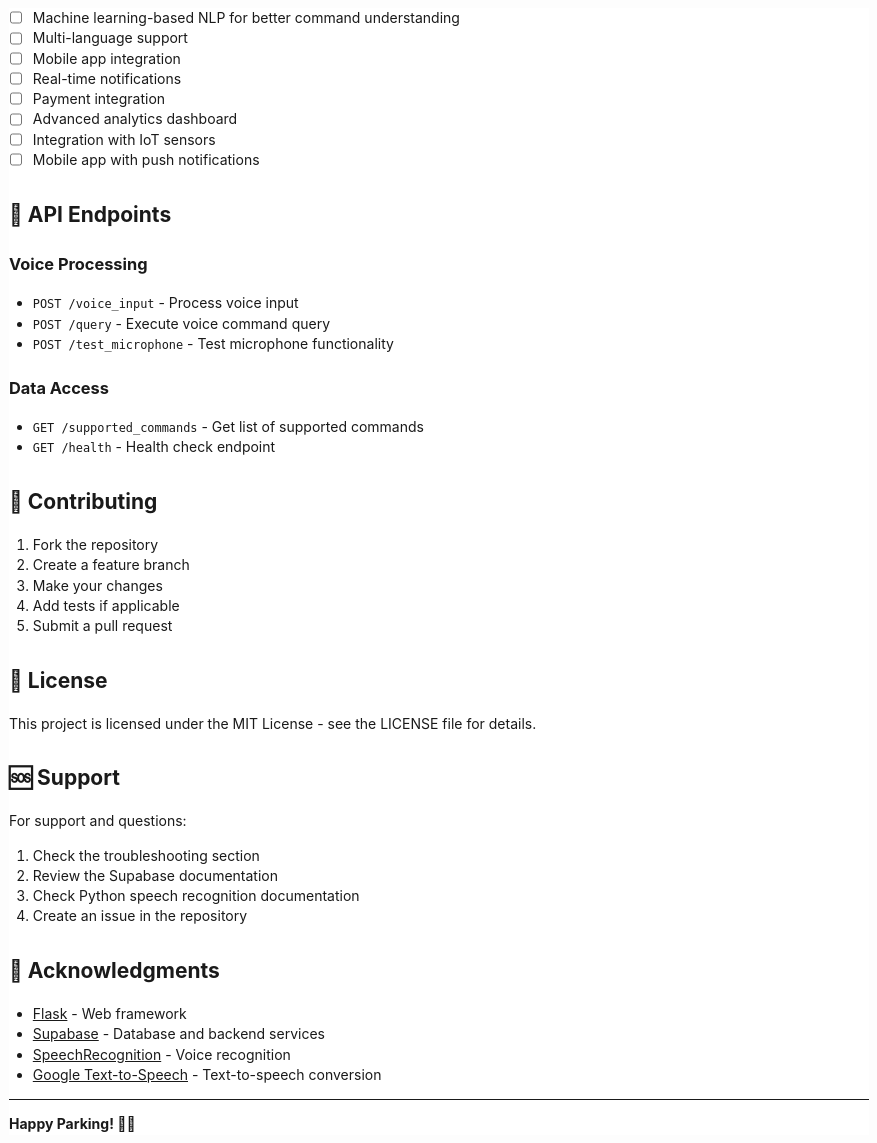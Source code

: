 - [ ] Machine learning-based NLP for better command understanding
- [ ] Multi-language support
- [ ] Mobile app integration
- [ ] Real-time notifications
- [ ] Payment integration
- [ ] Advanced analytics dashboard
- [ ] Integration with IoT sensors
- [ ] Mobile app with push notifications

## 📝 API Endpoints

### Voice Processing
- `POST /voice_input` - Process voice input
- `POST /query` - Execute voice command query
- `POST /test_microphone` - Test microphone functionality

### Data Access
- `GET /supported_commands` - Get list of supported commands
- `GET /health` - Health check endpoint

## 🤝 Contributing

1. Fork the repository
2. Create a feature branch
3. Make your changes
4. Add tests if applicable
5. Submit a pull request

## 📄 License

This project is licensed under the MIT License - see the LICENSE file for details.

## 🆘 Support

For support and questions:
1. Check the troubleshooting section
2. Review the Supabase documentation
3. Check Python speech recognition documentation
4. Create an issue in the repository

## 🙏 Acknowledgments

- [Flask](https://flask.palletsprojects.com/) - Web framework
- [Supabase](https://supabase.com/) - Database and backend services
- [SpeechRecognition](https://github.com/Uberi/speech_recognition) - Voice recognition
- [Google Text-to-Speech](https://gtts.readthedocs.io/) - Text-to-speech conversion

---

**Happy Parking! 🚗💨**
